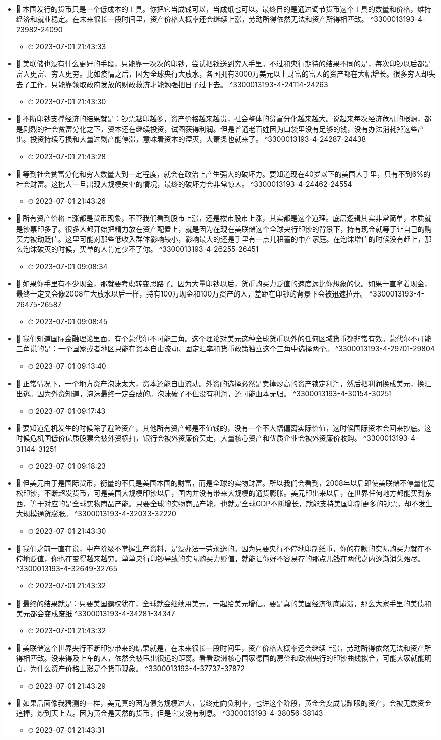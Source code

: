 - 📌 本国发行的货币只是一个低成本的工具。你把它当成钱可以，当成纸也可以。最终目的是通过调节货币这个工具的数量和价格，维持经济和就业稳定。在未来很长一段时间里，资产价格大概率还会继续上涨，劳动所得依然无法和资产所得相匹敌。 ^3300013193-4-23982-24090
    - ⏱ 2023-07-01 21:43:33 

- 📌 美联储也没有什么更好的手段，只能靠一次次的印钞，尝试把钱送到穷人手里。不过和央行期待的结果不同的是，每次印钞以后都是富人更富、穷人更穷。比如疫情之后，因为全球央行大放水，各国拥有3000万美元以上财富的富人的资产都在大幅增长。很多穷人却失去了工作，只能靠领取政府发放的财政救济才能勉强把日子过下去。 ^3300013193-4-24114-24263
    - ⏱ 2023-07-01 21:43:30 

- 📌 不断印钞支撑经济的结果就是：钞票越印越多，资产价格越来越贵，社会整体的贫富分化越来越大。说起来每次经济危机的根源，都是剧烈的社会贫富分化之下，资本还在继续投资，试图获得利润。但是普通老百姓因为口袋里没有足够的钱，没有办法消耗掉这些产出。投资持续亏损和大量过剩产能停滞，意味着资本的湮灭，大萧条也就来了。 ^3300013193-4-24287-24438
    - ⏱ 2023-07-01 21:43:28 

- 📌 等到社会贫富分化和穷人数量大到一定程度，就会在政治上产生强大的破坏力。要知道现在40岁以下的美国人手里，只有不到6%的社会财富。这批人一旦出现大规模失业的情况，最终的破坏力会非常惊人。 ^3300013193-4-24462-24554
    - ⏱ 2023-07-01 21:43:26 

- 📌 所有资产价格上涨都是货币现象，不管我们看到股市上涨，还是楼市股市上涨，其实都是这个道理。底层逻辑其实非常简单，本质就是钞票印多了。很多人都开始把精力放在资产配置上，就是因为在现在美联储这个全球央行印钞的背景下，持有现金就等于让自己的购买力被动贬值。这里可能对那些低收入群体影响较小，影响最大的还是手里有一点儿积蓄的中产家庭。在泡沫增值的时候没有赶上，那么泡沫破灭的时候，买单的人肯定少不了你。 ^3300013193-4-26255-26451
    - ⏱ 2023-07-01 09:08:34 

- 📌 如果你手里有不少现金，那就要考虑转变思路了。因为大量印钞以后，货币购买力贬值的速度远比你想象的快。如果一直拿着现金，最终一定又会像2008年大放水以后一样，持有100万现金和100万资产的人，差距在印钞的背景下会被迅速拉开。 ^3300013193-4-26475-26587
    - ⏱ 2023-07-01 09:08:45 

- 📌 我们知道国际金融理论里面，有个蒙代尔不可能三角。这个理论对美元这种全球货币以外的任何区域货币都非常有效。蒙代尔不可能三角说的是：一个国家或者地区只能在资本自由流动、固定汇率和货币政策独立这个三角中选择两个。 ^3300013193-4-29701-29804
    - ⏱ 2023-07-01 09:13:40 

- 📌 正常情况下，一个地方资产泡沫太大，资本还能自由流动。外资的选择必然是卖掉炒高的资产锁定利润，然后把利润换成美元，换汇出逃。因为外资知道，泡沫最终一定会破的。泡沫破了不但没有利润，还可能血本无归。 ^3300013193-4-30154-30251
    - ⏱ 2023-07-01 09:17:43 

- 📌 要知道危机发生的时候除了避险资产，其他所有资产都是不值钱的，没有一个不大幅偏离实际价值，这时候国际资本会回来抄底。这时候危机国低价优质股票会被外资横扫，银行会被外资廉价买走，大量核心资产和优质企业会被外资廉价收购。 ^3300013193-4-31144-31251
    - ⏱ 2023-07-01 09:18:23 

- 📌 但美元由于是国际货币，衡量的不只是美国本国的财富，而是全球的实物财富。所以我们会看到，2008年以后即使美联储不停量化宽松印钞，不断超发货币，可是美国大规模印钞以后，国内并没有带来大规模的通货膨胀。美元印出来以后，在世界任何地方都能买到东西，等于对应的是全球实物商品产能。只要全球的实物商品产能，也就是全球GDP不断增长，就能支持美国印制更多的钞票，却不发生大规模通货膨胀。 ^3300013193-4-32033-32220
    - ⏱ 2023-07-01 21:43:30 

- 📌 我们之前一直在说，中产阶级不掌握生产资料，是没办法一劳永逸的。因为只要央行不停地印制纸币，你的存款的实际购买力就在不停地贬值，你也在变得越来越穷。单单央行印钞导致的实际购买力贬值，就能让你好不容易存的那点儿钱在两代之内逐渐消失殆尽。 ^3300013193-4-32649-32765
    - ⏱ 2023-07-01 21:43:32 

- 📌 最终的结果就是：只要美国霸权犹在，全球就会继续用美元，一起给美元增信。要是真的美国经济彻底崩溃，那么大家手里的美债和美元都会变成废纸 ^3300013193-4-34281-34347
    - ⏱ 2023-07-01 21:43:32 

- 📌 美联储这个世界央行不断印钞带来的结果就是，在未来很长一段时间里，资产价格大概率还会继续上涨，劳动所得依然无法和资产所得相匹敌。没来得及上车的人，依然会被甩出很远的距离。看看欧洲核心国家德国的房价和欧洲央行的印钞曲线拟合，可能大家就能明白，为什么资产价格上涨是个货币现象。 ^3300013193-4-37737-37872
    - ⏱ 2023-07-01 21:43:29 

- 📌 如果后面像我猜测的一样，美元真的因为债务规模过大，最终走向负利率，也许这个阶段，黄金会变成最耀眼的资产，会被无数资金追捧，炒到天上去。因为黄金是天然的货币，但是它又没有利息。 ^3300013193-4-38056-38143
    - ⏱ 2023-07-01 21:43:31 
